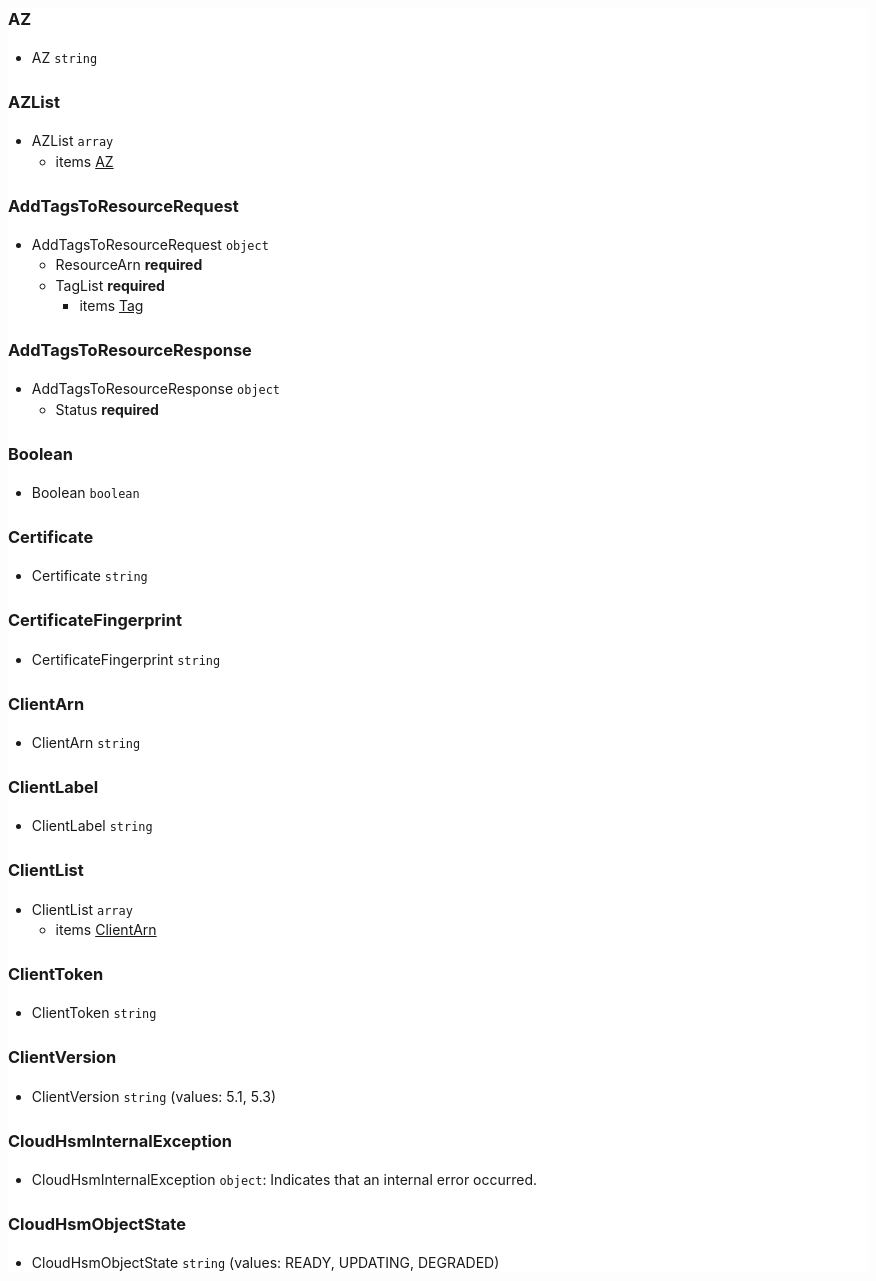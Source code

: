 ### AZ
* AZ `string`

### AZList
* AZList `array`
  * items [AZ](#az)

### AddTagsToResourceRequest
* AddTagsToResourceRequest `object`
  * ResourceArn **required**
  * TagList **required**
    * items [Tag](#tag)

### AddTagsToResourceResponse
* AddTagsToResourceResponse `object`
  * Status **required**

### Boolean
* Boolean `boolean`

### Certificate
* Certificate `string`

### CertificateFingerprint
* CertificateFingerprint `string`

### ClientArn
* ClientArn `string`

### ClientLabel
* ClientLabel `string`

### ClientList
* ClientList `array`
  * items [ClientArn](#clientarn)

### ClientToken
* ClientToken `string`

### ClientVersion
* ClientVersion `string` (values: 5.1, 5.3)

### CloudHsmInternalException
* CloudHsmInternalException `object`: Indicates that an internal error occurred.

### CloudHsmObjectState
* CloudHsmObjectState `string` (values: READY, UPDATING, DEGRADED)
